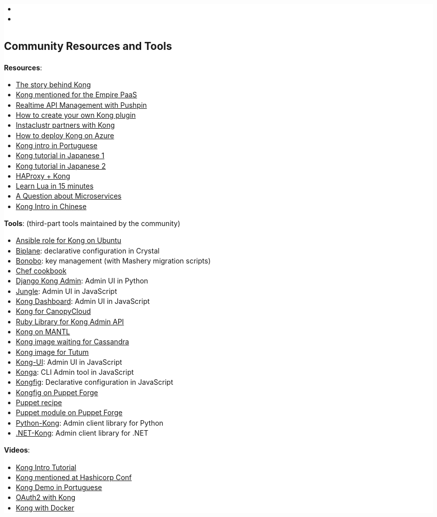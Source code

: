 - 
-  



## Community Resources and Tools

**Resources**:
- [The story behind Kong](http://stackshare.io/mashape/how-mashape-manages-over-15000-apis-and-microservices)
- [Kong mentioned for the Empire PaaS](http://engineering.remind.com/introducing-empire/)
- [Realtime API Management with Pushpin](http://blog.fanout.io/2015/07/14/realtime-api-management-pushpin-kong/)
- [How to create your own Kong plugin](http://streamdata.io/blog/developing-an-helloworld-kong-plugin/)
- [Instaclustr partners with Kong](https://www.instaclustr.com/blog/2015/09/16/instaclustr-partners-with-mashape-to-deliver-managed-cassandra-for-kong/)
- [How to deploy Kong on Azure](https://jeremiedevillard.wordpress.com/2015/10/12/deploy-kong-api-management-using-azure-resource-manager/)
- [Kong intro in Portuguese](https://www.youtube.com/watch?v=0OIWr1yLs_4)
- [Kong tutorial in Japanese 1](http://dev.classmethod.jp/etc/kong-api-aggregator/)
- [Kong tutorial in Japanese 2](http://www.ryuzee.com/contents/blog/7048)
- [HAProxy + Kong](http://47ron.in/blog/2015/10/23/haproxy-in-the-era-of-microservices.html)
- [Learn Lua in 15 minutes](http://tylerneylon.com/a/learn-lua/)
- [A Question about Microservices](http://marcotroisi.com/questions-about-microservices/)
- [Kong Intro in Chinese](https://www.sdk.cn/news/1596)

**Tools**: (third-part tools maintained by the community)
- [Ansible role for Kong on Ubuntu](https://github.com/Getsidecar/ansible-role-kong)
- [Biplane](https://github.com/articulate/biplane): declarative configuration in Crystal
- [Bonobo](https://github.com/guardian/bonobo): key management (with Mashery migration scripts)
- [Chef cookbook](https://github.com/zuazo/kong-cookbook)
- [Django Kong Admin](https://github.com/vikingco/django-kong-admin): Admin UI in Python
- [Jungle](https://github.com/rsdevigo/jungle): Admin UI in JavaScript
- [Kong Dashboard](https://github.com/PGBI/kong-dashboard): Admin UI in JavaScript
- [Kong for CanopyCloud](https://github.com/CanopyCloud/cip-kong)
- [Ruby Library for Kong Admin API](https://github.com/maveonair/kongkit)
- [Kong on MANTL](https://github.com/CiscoCloud/mantl/tree/master/examples/kong)
- [Kong image waiting for Cassandra](https://github.com/articulate/docker-kong-wait)
- [Kong image for Tutum](https://github.com/Sillelien/docker-kong)
- [Kong-UI](https://github.com/msaraf/kong-ui): Admin UI in JavaScript
- [Konga](https://github.com/Floby/konga-cli): CLI Admin tool in JavaScript
- [Kongfig](https://github.com/mybuilder/kongfig): Declarative configuration in JavaScript
- [Kongfig on Puppet Forge](https://forge.puppet.com/mybuilder/kongfig)
- [Puppet recipe](https://github.com/scottefein/puppet-nyt-kong)
- [Puppet module on Puppet Forge](https://forge.puppet.com/juniorsysadmin/kong)
- [Python-Kong](https://pypi.python.org/pypi/python-kong/): Admin client library for Python
- [.NET-Kong](https://www.nuget.org/packages/Kong/0.0.4): Admin client library for .NET

**Videos**:
- [Kong Intro Tutorial](https://www.youtube.com/watch?v=S6CeWL2qvl4)
- [Kong mentioned at Hashicorp Conf](https://www.youtube.com/watch?v=0r24K_0BGBY&feature=youtu.be&t=22m03s)
- [Kong Demo in Portuguese](https://www.youtube.com/watch?v=0OIWr1yLs_4)
- [OAuth2 with Kong](https://www.youtube.com/watch?v=nzySsFuV72M)
- [Kong with Docker](https://www.youtube.com/watch?v=ME7MI2SwJ-E)
